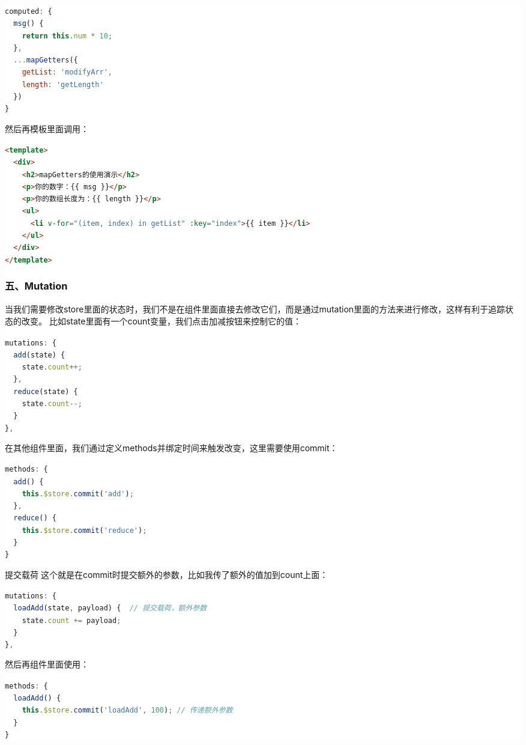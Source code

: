 ```js
computed: { 
  msg() {
    return this.num * 10;
  },
  ...mapGetters({
    getList: 'modifyArr',
    length: 'getLength'
  })
}
```
然后再模板里面调用：
```html
<template>
  <div>
    <h2>mapGetters的使用演示</h2>
    <p>你的数字：{{ msg }}</p>
    <p>你的数组长度为：{{ length }}</p>
    <ul>
      <li v-for="(item, index) in getList" :key="index">{{ item }}</li>
    </ul>
  </div>
</template>
```
### 五、Mutation
当我们需要修改store里面的状态时，我们不是在组件里面直接去修改它们，而是通过mutation里面的方法来进行修改，这样有利于追踪状态的改变。
比如state里面有一个count变量，我们点击加减按钮来控制它的值：
```js
mutations: {
  add(state) {
    state.count++;
  },
  reduce(state) {
    state.count--;
  }
},
```
在其他组件里面，我们通过定义methods并绑定时间来触发改变，这里需要使用commit：
```js
methods: {
  add() {
    this.$store.commit('add');
  },
  reduce() {
    this.$store.commit('reduce');
  }
}
```
提交载荷
这个就是在commit时提交额外的参数，比如我传了额外的值加到count上面：
```js
mutations: {
  loadAdd(state, payload) {  // 提交载荷，额外参数
    state.count += payload;
  }
},
```
然后再组件里面使用：
```js
methods: {
  loadAdd() {
    this.$store.commit('loadAdd', 100); // 传递额外参数
  }
}
```